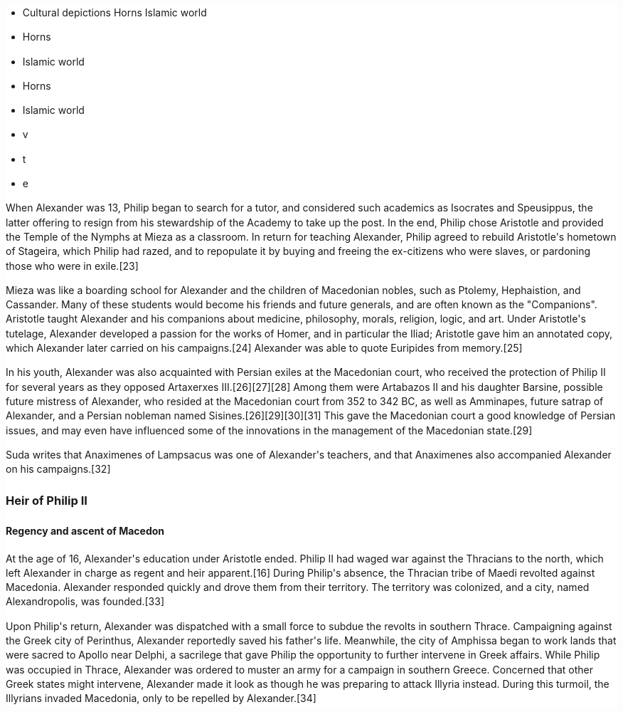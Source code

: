 - Cultural depictions
Horns
Islamic world
- Horns
- Islamic world

- Horns
- Islamic world

- v
- t
- e

When Alexander was 13, Philip began to search for a tutor, and considered such academics as Isocrates and Speusippus, the latter offering to resign from his stewardship of the Academy to take up the post. In the end, Philip chose Aristotle and provided the Temple of the Nymphs at Mieza as a classroom. In return for teaching Alexander, Philip agreed to rebuild Aristotle's hometown of Stageira, which Philip had razed, and to repopulate it by buying and freeing the ex-citizens who were slaves, or pardoning those who were in exile.[23]

Mieza was like a boarding school for Alexander and the children of Macedonian nobles, such as Ptolemy, Hephaistion, and Cassander. Many of these students would become his friends and future generals, and are often known as the "Companions". Aristotle taught Alexander and his companions about medicine, philosophy, morals, religion, logic, and art. Under Aristotle's tutelage, Alexander developed a passion for the works of Homer, and in particular the Iliad; Aristotle gave him an annotated copy, which Alexander later carried on his campaigns.[24] Alexander was able to quote Euripides from memory.[25]

In his youth, Alexander was also acquainted with Persian exiles at the Macedonian court, who received the protection of Philip II for several years as they opposed Artaxerxes III.[26][27][28] Among them were Artabazos II and his daughter Barsine, possible future mistress of Alexander, who resided at the Macedonian court from 352 to 342 BC, as well as Amminapes, future satrap of Alexander, and a Persian nobleman named Sisines.[26][29][30][31] This gave the Macedonian court a good knowledge of Persian issues, and may even have influenced some of the innovations in the management of the Macedonian state.[29]

Suda writes that Anaximenes of Lampsacus was one of Alexander's teachers, and that Anaximenes also accompanied Alexander on his campaigns.[32]

### Heir of Philip II

#### Regency and ascent of Macedon

At the age of 16, Alexander's education under Aristotle ended. Philip II had waged war against the Thracians to the north, which left Alexander in charge as regent and heir apparent.[16] During Philip's absence, the Thracian tribe of Maedi revolted against Macedonia. Alexander responded quickly and drove them from their territory. The territory was colonized, and a city, named Alexandropolis, was founded.[33]

Upon Philip's return, Alexander was dispatched with a small force to subdue the revolts in southern Thrace. Campaigning against the Greek city of Perinthus, Alexander reportedly saved his father's life. Meanwhile, the city of Amphissa began to work lands that were sacred to Apollo near Delphi, a sacrilege that gave Philip the opportunity to further intervene in Greek affairs. While Philip was occupied in Thrace, Alexander was ordered to muster an army for a campaign in southern Greece. Concerned that other Greek states might intervene, Alexander made it look as though he was preparing to attack Illyria instead. During this turmoil, the Illyrians invaded Macedonia, only to be repelled by Alexander.[34]
